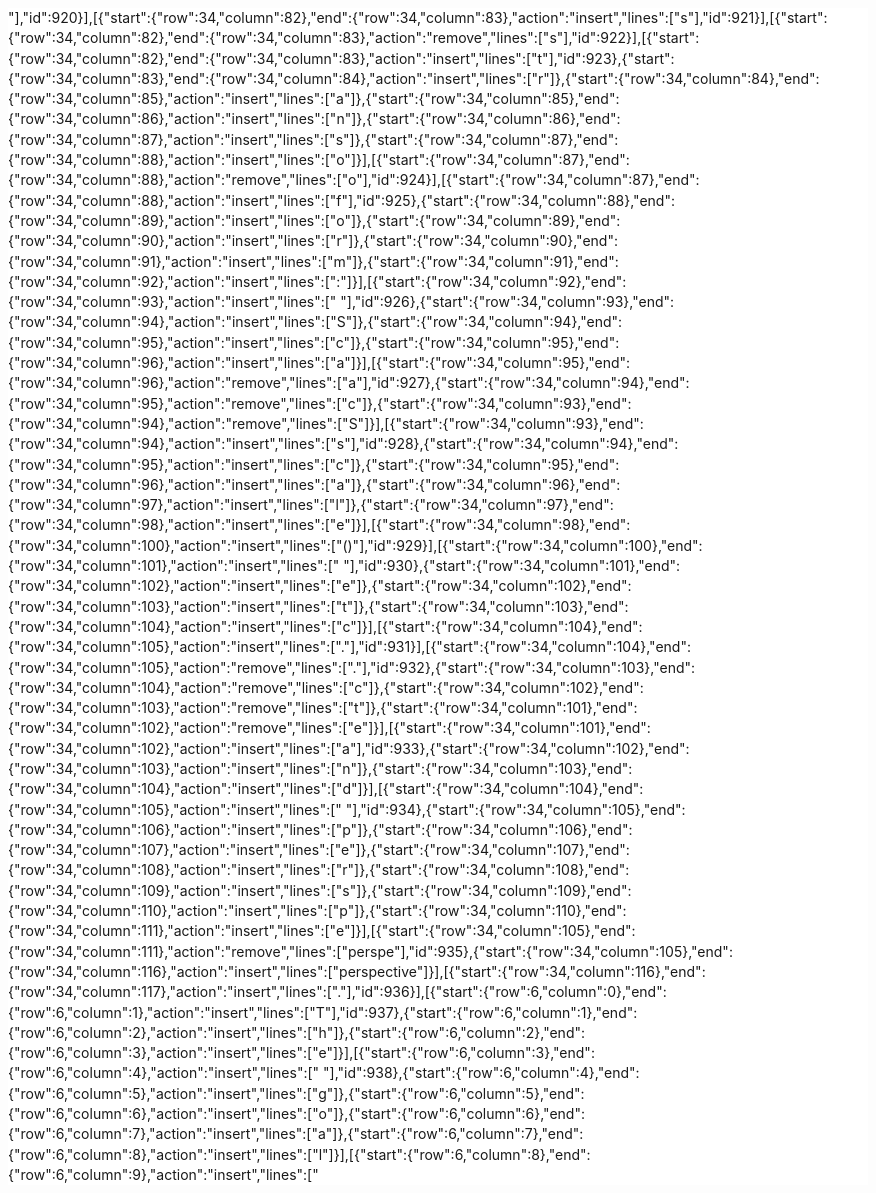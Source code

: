 "],"id":920}],[{"start":{"row":34,"column":82},"end":{"row":34,"column":83},"action":"insert","lines":["s"],"id":921}],[{"start":{"row":34,"column":82},"end":{"row":34,"column":83},"action":"remove","lines":["s"],"id":922}],[{"start":{"row":34,"column":82},"end":{"row":34,"column":83},"action":"insert","lines":["t"],"id":923},{"start":{"row":34,"column":83},"end":{"row":34,"column":84},"action":"insert","lines":["r"]},{"start":{"row":34,"column":84},"end":{"row":34,"column":85},"action":"insert","lines":["a"]},{"start":{"row":34,"column":85},"end":{"row":34,"column":86},"action":"insert","lines":["n"]},{"start":{"row":34,"column":86},"end":{"row":34,"column":87},"action":"insert","lines":["s"]},{"start":{"row":34,"column":87},"end":{"row":34,"column":88},"action":"insert","lines":["o"]}],[{"start":{"row":34,"column":87},"end":{"row":34,"column":88},"action":"remove","lines":["o"],"id":924}],[{"start":{"row":34,"column":87},"end":{"row":34,"column":88},"action":"insert","lines":["f"],"id":925},{"start":{"row":34,"column":88},"end":{"row":34,"column":89},"action":"insert","lines":["o"]},{"start":{"row":34,"column":89},"end":{"row":34,"column":90},"action":"insert","lines":["r"]},{"start":{"row":34,"column":90},"end":{"row":34,"column":91},"action":"insert","lines":["m"]},{"start":{"row":34,"column":91},"end":{"row":34,"column":92},"action":"insert","lines":[":"]}],[{"start":{"row":34,"column":92},"end":{"row":34,"column":93},"action":"insert","lines":[" "],"id":926},{"start":{"row":34,"column":93},"end":{"row":34,"column":94},"action":"insert","lines":["S"]},{"start":{"row":34,"column":94},"end":{"row":34,"column":95},"action":"insert","lines":["c"]},{"start":{"row":34,"column":95},"end":{"row":34,"column":96},"action":"insert","lines":["a"]}],[{"start":{"row":34,"column":95},"end":{"row":34,"column":96},"action":"remove","lines":["a"],"id":927},{"start":{"row":34,"column":94},"end":{"row":34,"column":95},"action":"remove","lines":["c"]},{"start":{"row":34,"column":93},"end":{"row":34,"column":94},"action":"remove","lines":["S"]}],[{"start":{"row":34,"column":93},"end":{"row":34,"column":94},"action":"insert","lines":["s"],"id":928},{"start":{"row":34,"column":94},"end":{"row":34,"column":95},"action":"insert","lines":["c"]},{"start":{"row":34,"column":95},"end":{"row":34,"column":96},"action":"insert","lines":["a"]},{"start":{"row":34,"column":96},"end":{"row":34,"column":97},"action":"insert","lines":["l"]},{"start":{"row":34,"column":97},"end":{"row":34,"column":98},"action":"insert","lines":["e"]}],[{"start":{"row":34,"column":98},"end":{"row":34,"column":100},"action":"insert","lines":["()"],"id":929}],[{"start":{"row":34,"column":100},"end":{"row":34,"column":101},"action":"insert","lines":[" "],"id":930},{"start":{"row":34,"column":101},"end":{"row":34,"column":102},"action":"insert","lines":["e"]},{"start":{"row":34,"column":102},"end":{"row":34,"column":103},"action":"insert","lines":["t"]},{"start":{"row":34,"column":103},"end":{"row":34,"column":104},"action":"insert","lines":["c"]}],[{"start":{"row":34,"column":104},"end":{"row":34,"column":105},"action":"insert","lines":["."],"id":931}],[{"start":{"row":34,"column":104},"end":{"row":34,"column":105},"action":"remove","lines":["."],"id":932},{"start":{"row":34,"column":103},"end":{"row":34,"column":104},"action":"remove","lines":["c"]},{"start":{"row":34,"column":102},"end":{"row":34,"column":103},"action":"remove","lines":["t"]},{"start":{"row":34,"column":101},"end":{"row":34,"column":102},"action":"remove","lines":["e"]}],[{"start":{"row":34,"column":101},"end":{"row":34,"column":102},"action":"insert","lines":["a"],"id":933},{"start":{"row":34,"column":102},"end":{"row":34,"column":103},"action":"insert","lines":["n"]},{"start":{"row":34,"column":103},"end":{"row":34,"column":104},"action":"insert","lines":["d"]}],[{"start":{"row":34,"column":104},"end":{"row":34,"column":105},"action":"insert","lines":[" "],"id":934},{"start":{"row":34,"column":105},"end":{"row":34,"column":106},"action":"insert","lines":["p"]},{"start":{"row":34,"column":106},"end":{"row":34,"column":107},"action":"insert","lines":["e"]},{"start":{"row":34,"column":107},"end":{"row":34,"column":108},"action":"insert","lines":["r"]},{"start":{"row":34,"column":108},"end":{"row":34,"column":109},"action":"insert","lines":["s"]},{"start":{"row":34,"column":109},"end":{"row":34,"column":110},"action":"insert","lines":["p"]},{"start":{"row":34,"column":110},"end":{"row":34,"column":111},"action":"insert","lines":["e"]}],[{"start":{"row":34,"column":105},"end":{"row":34,"column":111},"action":"remove","lines":["perspe"],"id":935},{"start":{"row":34,"column":105},"end":{"row":34,"column":116},"action":"insert","lines":["perspective"]}],[{"start":{"row":34,"column":116},"end":{"row":34,"column":117},"action":"insert","lines":["."],"id":936}],[{"start":{"row":6,"column":0},"end":{"row":6,"column":1},"action":"insert","lines":["T"],"id":937},{"start":{"row":6,"column":1},"end":{"row":6,"column":2},"action":"insert","lines":["h"]},{"start":{"row":6,"column":2},"end":{"row":6,"column":3},"action":"insert","lines":["e"]}],[{"start":{"row":6,"column":3},"end":{"row":6,"column":4},"action":"insert","lines":[" "],"id":938},{"start":{"row":6,"column":4},"end":{"row":6,"column":5},"action":"insert","lines":["g"]},{"start":{"row":6,"column":5},"end":{"row":6,"column":6},"action":"insert","lines":["o"]},{"start":{"row":6,"column":6},"end":{"row":6,"column":7},"action":"insert","lines":["a"]},{"start":{"row":6,"column":7},"end":{"row":6,"column":8},"action":"insert","lines":["l"]}],[{"start":{"row":6,"column":8},"end":{"row":6,"column":9},"action":"insert","lines":["